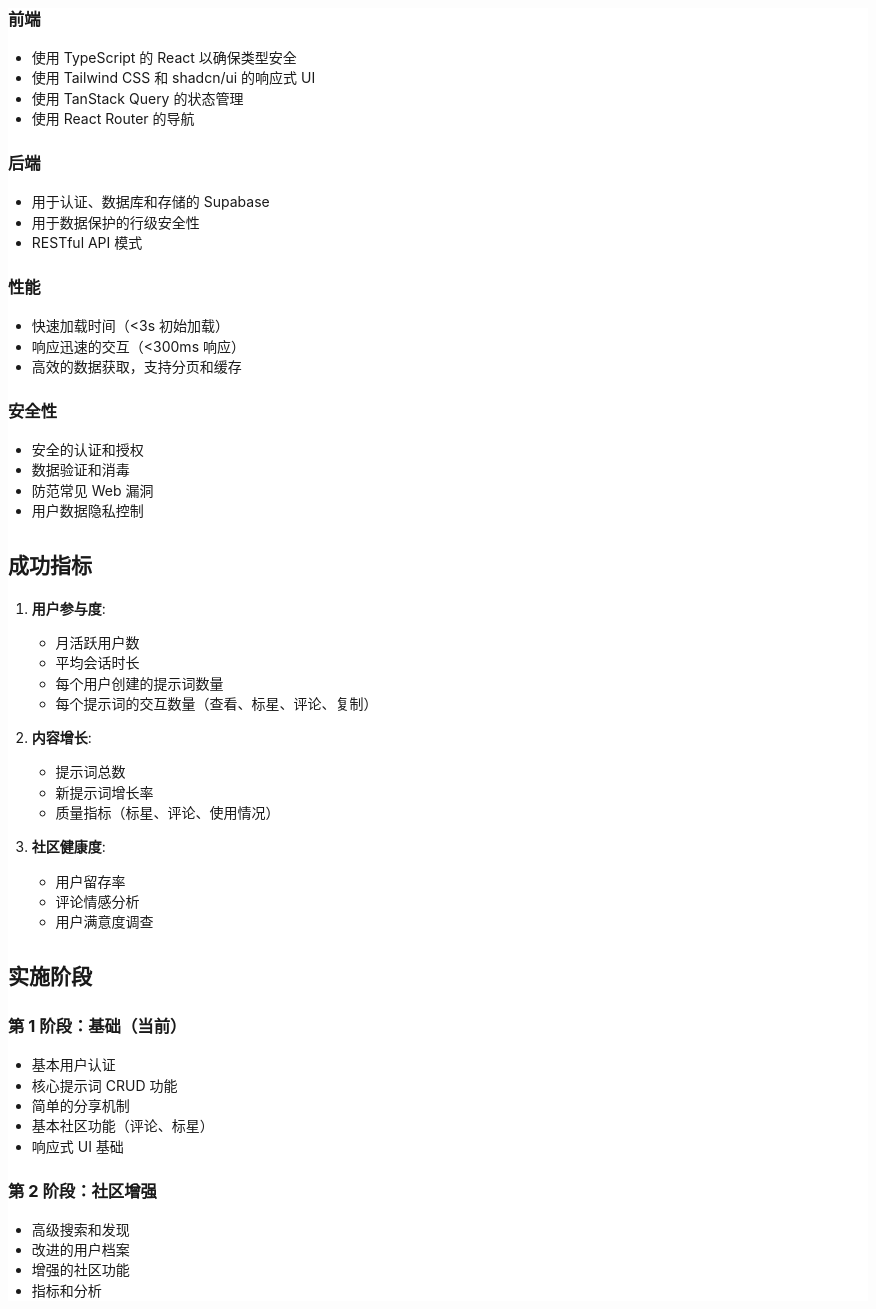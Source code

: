 ### 前端
- 使用 TypeScript 的 React 以确保类型安全
- 使用 Tailwind CSS 和 shadcn/ui 的响应式 UI
- 使用 TanStack Query 的状态管理
- 使用 React Router 的导航

### 后端
- 用于认证、数据库和存储的 Supabase
- 用于数据保护的行级安全性
- RESTful API 模式

### 性能
- 快速加载时间（<3s 初始加载）
- 响应迅速的交互（<300ms 响应）
- 高效的数据获取，支持分页和缓存

### 安全性
- 安全的认证和授权
- 数据验证和消毒
- 防范常见 Web 漏洞
- 用户数据隐私控制

## 成功指标

1. **用户参与度**:
   - 月活跃用户数
   - 平均会话时长
   - 每个用户创建的提示词数量
   - 每个提示词的交互数量（查看、标星、评论、复制）

2. **内容增长**:
   - 提示词总数
   - 新提示词增长率
   - 质量指标（标星、评论、使用情况）

3. **社区健康度**:
   - 用户留存率
   - 评论情感分析
   - 用户满意度调查

## 实施阶段

### 第 1 阶段：基础（当前）
- 基本用户认证
- 核心提示词 CRUD 功能
- 简单的分享机制
- 基本社区功能（评论、标星）
- 响应式 UI 基础

### 第 2 阶段：社区增强
- 高级搜索和发现
- 改进的用户档案
- 增强的社区功能
- 指标和分析
